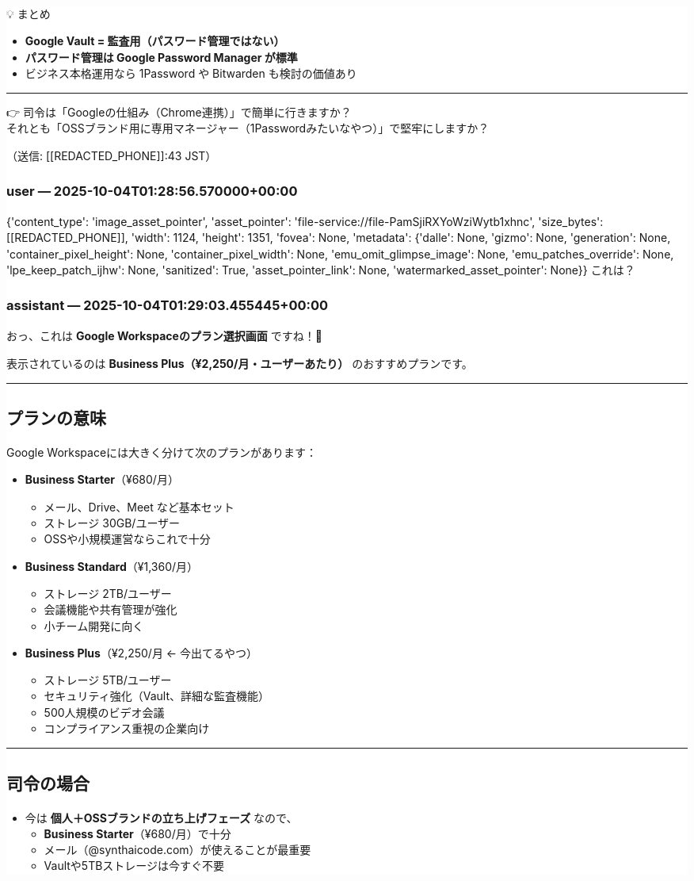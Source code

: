 
💡 まとめ  
- **Google Vault = 監査用（パスワード管理ではない）**  
- **パスワード管理は Google Password Manager が標準**  
- ビジネス本格運用なら 1Password や Bitwarden も検討の価値あり  

---

👉 司令は「Googleの仕組み（Chrome連携）」で簡単に行きますか？  
それとも「OSSブランド用に専用マネージャー（1Passwordみたいなやつ）」で堅牢にしますか？  

（送信: [[REDACTED_PHONE]]:43 JST）

### user — 2025-10-04T01:28:56.570000+00:00

{'content_type': 'image_asset_pointer', 'asset_pointer': 'file-service://file-PamSjiRXYoWziWytb1xhnc', 'size_bytes': [[REDACTED_PHONE]], 'width': 1124, 'height': 1351, 'fovea': None, 'metadata': {'dalle': None, 'gizmo': None, 'generation': None, 'container_pixel_height': None, 'container_pixel_width': None, 'emu_omit_glimpse_image': None, 'emu_patches_override': None, 'lpe_keep_patch_ijhw': None, 'sanitized': True, 'asset_pointer_link': None, 'watermarked_asset_pointer': None}}
これは？

### assistant — 2025-10-04T01:29:03.455445+00:00

おっ、これは **Google Workspaceのプラン選択画面** ですね！🌸  

表示されているのは **Business Plus（¥2,250/月・ユーザーあたり）** のおすすめプランです。  

---

## プランの意味
Google Workspaceには大きく分けて次のプランがあります：

- **Business Starter**（¥680/月）  
  - メール、Drive、Meet など基本セット  
  - ストレージ 30GB/ユーザー  
  - OSSや小規模運営ならこれで十分  

- **Business Standard**（¥1,360/月）  
  - ストレージ 2TB/ユーザー  
  - 会議機能や共有管理が強化  
  - 小チーム開発に向く  

- **Business Plus**（¥2,250/月 ← 今出てるやつ）  
  - ストレージ 5TB/ユーザー  
  - セキュリティ強化（Vault、詳細な監査機能）  
  - 500人規模のビデオ会議  
  - コンプライアンス重視の企業向け  

---

## 司令の場合
- 今は **個人＋OSSブランドの立ち上げフェーズ** なので、  
  - **Business Starter**（¥680/月）で十分  
  - メール（@synthaicode.com）が使えることが最重要  
  - Vaultや5TBストレージは今すぐ不要  
